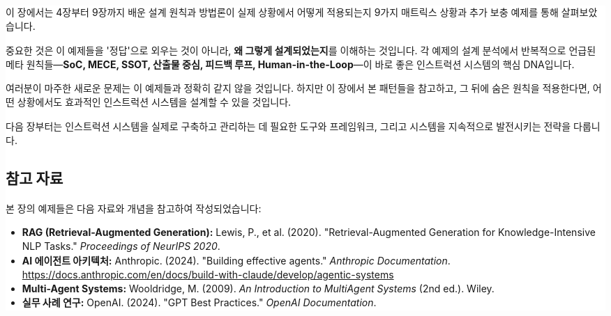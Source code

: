 이 장에서는 4장부터 9장까지 배운 설계 원칙과 방법론이 실제 상황에서 어떻게 적용되는지 9가지 매트릭스 상황과 추가 보충 예제를 통해 살펴보았습니다.

중요한 것은 이 예제들을 '정답'으로 외우는 것이 아니라, **왜 그렇게 설계되었는지**를 이해하는 것입니다. 각 예제의 설계 분석에서 반복적으로 언급된 메타 원칙들—**SoC, MECE, SSOT, 산출물 중심, 피드백 루프, Human-in-the-Loop**—이 바로 좋은 인스트럭션 시스템의 핵심 DNA입니다.

여러분이 마주한 새로운 문제는 이 예제들과 정확히 같지 않을 것입니다. 하지만 이 장에서 본 패턴들을 참고하고, 그 뒤에 숨은 원칙을 적용한다면, 어떤 상황에서도 효과적인 인스트럭션 시스템을 설계할 수 있을 것입니다.

다음 장부터는 인스트럭션 시스템을 실제로 구축하고 관리하는 데 필요한 도구와 프레임워크, 그리고 시스템을 지속적으로 발전시키는 전략을 다룹니다.

## 참고 자료

본 장의 예제들은 다음 자료와 개념을 참고하여 작성되었습니다:

- **RAG (Retrieval-Augmented Generation):** Lewis, P., et al. (2020). "Retrieval-Augmented Generation for Knowledge-Intensive NLP Tasks." *Proceedings of NeurIPS 2020*.
- **AI 에이전트 아키텍처:** Anthropic. (2024). "Building effective agents." *Anthropic Documentation*. https://docs.anthropic.com/en/docs/build-with-claude/develop/agentic-systems
- **Multi-Agent Systems:** Wooldridge, M. (2009). *An Introduction to MultiAgent Systems* (2nd ed.). Wiley.
- **실무 사례 연구:** OpenAI. (2024). "GPT Best Practices." *OpenAI Documentation*.